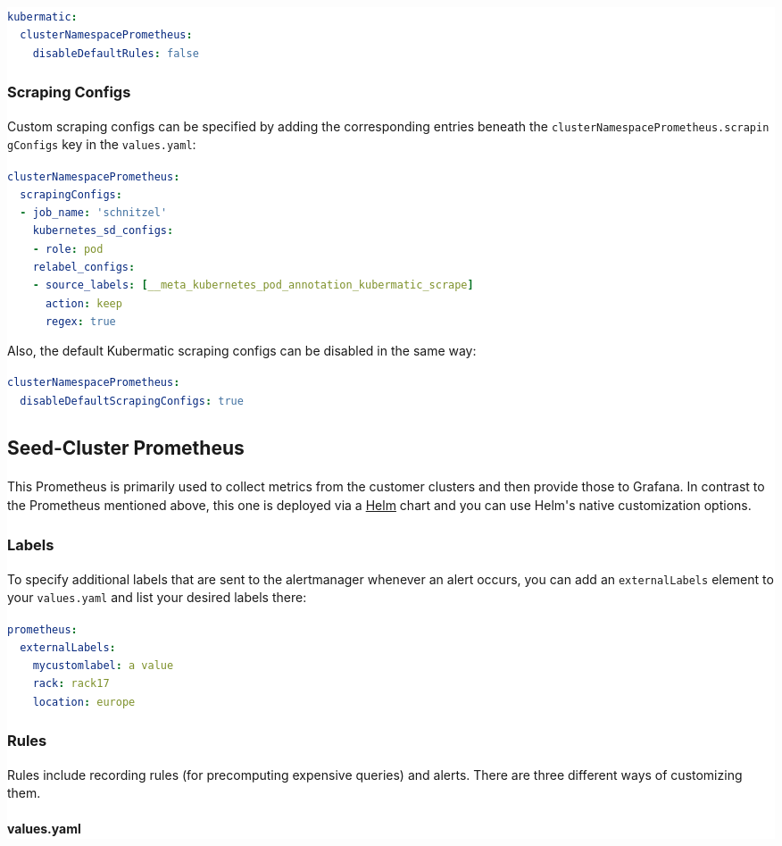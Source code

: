 ```yaml
kubermatic:
  clusterNamespacePrometheus:
    disableDefaultRules: false
```

### Scraping Configs

Custom scraping configs can be specified by adding the corresponding entries beneath the `clusterNamespacePrometheus.scrapingConfigs` key in the `values.yaml`:

```yaml
clusterNamespacePrometheus:
  scrapingConfigs:
  - job_name: 'schnitzel'
    kubernetes_sd_configs:
    - role: pod
    relabel_configs:
    - source_labels: [__meta_kubernetes_pod_annotation_kubermatic_scrape]
      action: keep
      regex: true
```

Also, the default Kubermatic scraping configs can be disabled in the same way:

```yaml
clusterNamespacePrometheus:
  disableDefaultScrapingConfigs: true
```

## Seed-Cluster Prometheus

This Prometheus is primarily used to collect metrics from the customer clusters and then provide those to Grafana. In contrast to the Prometheus mentioned above, this one is deployed via a [Helm](https://helm.sh) chart and you can use Helm's native customization options.

### Labels

To specify additional labels that are sent to the alertmanager whenever an alert occurs, you can add an `externalLabels` element to your `values.yaml` and list your desired labels there:

```yaml
prometheus:
  externalLabels:
    mycustomlabel: a value
    rack: rack17
    location: europe
```

### Rules

Rules include recording rules (for precomputing expensive queries) and alerts. There are three different ways of customizing them.

#### values.yaml
